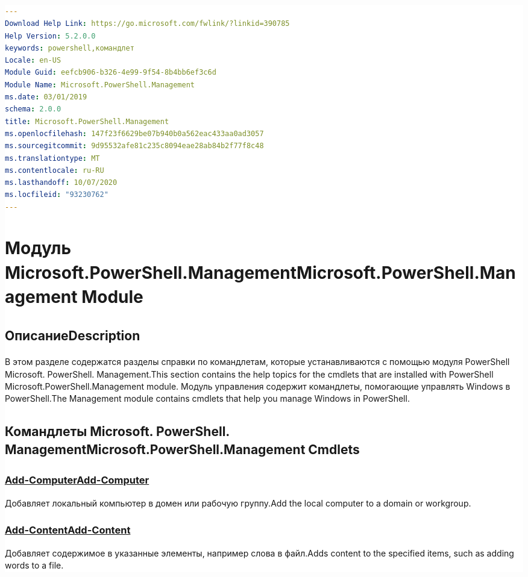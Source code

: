 ```yaml
---
Download Help Link: https://go.microsoft.com/fwlink/?linkid=390785
Help Version: 5.2.0.0
keywords: powershell,командлет
Locale: en-US
Module Guid: eefcb906-b326-4e99-9f54-8b4bb6ef3c6d
Module Name: Microsoft.PowerShell.Management
ms.date: 03/01/2019
schema: 2.0.0
title: Microsoft.PowerShell.Management
ms.openlocfilehash: 147f23f6629be07b940b0a562eac433aa0ad3057
ms.sourcegitcommit: 9d95532afe81c235c8094eae28ab84b2f77f8c48
ms.translationtype: MT
ms.contentlocale: ru-RU
ms.lasthandoff: 10/07/2020
ms.locfileid: "93230762"
---
```

# <span data-ttu-id="6f421-103">Модуль Microsoft.PowerShell.Management</span><span class="sxs-lookup"><span data-stu-id="6f421-103">Microsoft.PowerShell.Management Module</span></span>

## <span data-ttu-id="6f421-104">Описание</span><span class="sxs-lookup"><span data-stu-id="6f421-104">Description</span></span>

<span data-ttu-id="6f421-105">В этом разделе содержатся разделы справки по командлетам, которые устанавливаются с помощью модуля PowerShell Microsoft. PowerShell. Management.</span><span class="sxs-lookup"><span data-stu-id="6f421-105">This section contains the help topics for the cmdlets that are installed with PowerShell Microsoft.PowerShell.Management module.</span></span> <span data-ttu-id="6f421-106">Модуль управления содержит командлеты, помогающие управлять Windows в PowerShell.</span><span class="sxs-lookup"><span data-stu-id="6f421-106">The Management module contains cmdlets that help you manage Windows in PowerShell.</span></span>

## <span data-ttu-id="6f421-107">Командлеты Microsoft. PowerShell. Management</span><span class="sxs-lookup"><span data-stu-id="6f421-107">Microsoft.PowerShell.Management Cmdlets</span></span>

### [<span data-ttu-id="6f421-108">Add-Computer</span><span class="sxs-lookup"><span data-stu-id="6f421-108">Add-Computer</span></span>](Add-Computer.md)
<span data-ttu-id="6f421-109">Добавляет локальный компьютер в домен или рабочую группу.</span><span class="sxs-lookup"><span data-stu-id="6f421-109">Add the local computer to a domain or workgroup.</span></span>

### [<span data-ttu-id="6f421-110">Add-Content</span><span class="sxs-lookup"><span data-stu-id="6f421-110">Add-Content</span></span>](Add-Content.md)
<span data-ttu-id="6f421-111">Добавляет содержимое в указанные элементы, например слова в файл.</span><span class="sxs-lookup"><span data-stu-id="6f421-111">Adds content to the specified items, such as adding words to a file.</span></span>
